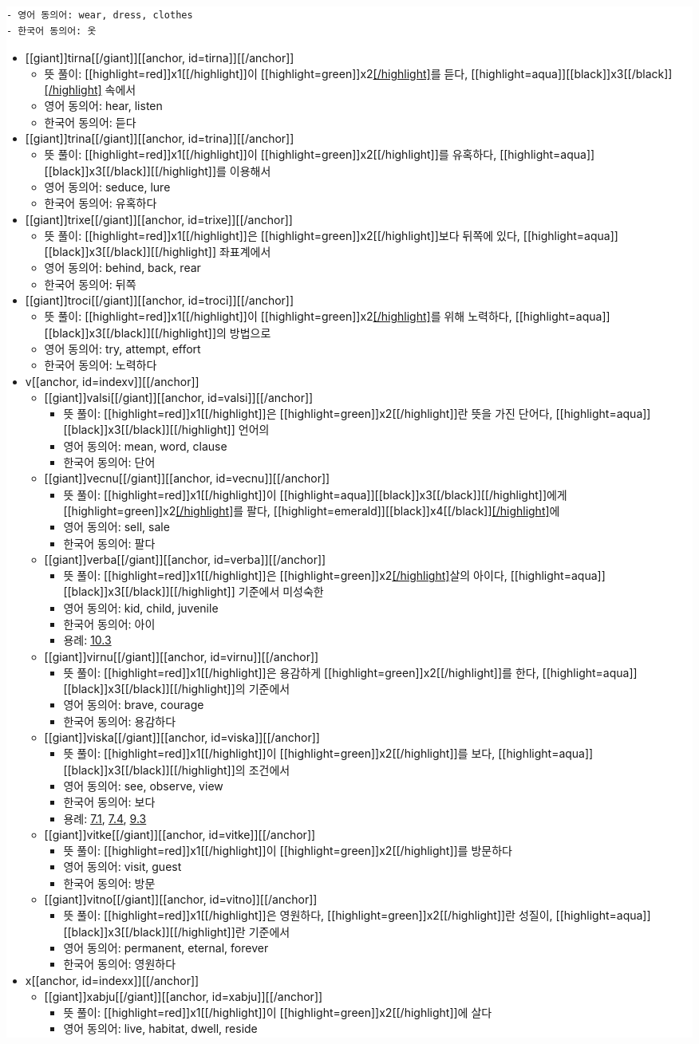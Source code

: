     - 영어 동의어: wear, dress, clothes
    - 한국어 동의어: 옷
  - [[giant]]tirna[[/giant]][[anchor, id=tirna]][[/anchor]]
    - 뜻 풀이: [[highlight=red]]x1[[/highlight]]이 [[highlight=green]]x2[[/highlight]](소리)를 듣다, [[highlight=aqua]][[black]]x3[[/black]][[/highlight]](소음/배경) 속에서
    - 영어 동의어: hear, listen
    - 한국어 동의어: 듣다
  - [[giant]]trina[[/giant]][[anchor, id=trina]][[/anchor]]
    - 뜻 풀이: [[highlight=red]]x1[[/highlight]]이 [[highlight=green]]x2[[/highlight]]를 유혹하다, [[highlight=aqua]][[black]]x3[[/black]][[/highlight]]를 이용해서
    - 영어 동의어: seduce, lure
    - 한국어 동의어: 유혹하다
  - [[giant]]trixe[[/giant]][[anchor, id=trixe]][[/anchor]]
    - 뜻 풀이: [[highlight=red]]x1[[/highlight]]은 [[highlight=green]]x2[[/highlight]]보다 뒤쪽에 있다, [[highlight=aqua]][[black]]x3[[/black]][[/highlight]] 좌표계에서
    - 영어 동의어: behind, back, rear
    - 한국어 동의어: 뒤쪽
  - [[giant]]troci[[/giant]][[anchor, id=troci]][[/anchor]]
    - 뜻 풀이: [[highlight=red]]x1[[/highlight]]이 [[highlight=green]]x2[[/highlight]](상태/동작/성질)를 위해 노력하다, [[highlight=aqua]][[black]]x3[[/black]][[/highlight]]의 방법으로
    - 영어 동의어: try, attempt, effort
    - 한국어 동의어: 노력하다
- v[[anchor, id=indexv]][[/anchor]]
  - [[giant]]valsi[[/giant]][[anchor, id=valsi]][[/anchor]]
    - 뜻 풀이: [[highlight=red]]x1[[/highlight]]은 [[highlight=green]]x2[[/highlight]]란 뜻을 가진 단어다, [[highlight=aqua]][[black]]x3[[/black]][[/highlight]] 언어의
    - 영어 동의어: mean, word, clause
    - 한국어 동의어: 단어
  - [[giant]]vecnu[[/giant]][[anchor, id=vecnu]][[/anchor]]
    - 뜻 풀이: [[highlight=red]]x1[[/highlight]]이 [[highlight=aqua]][[black]]x3[[/black]][[/highlight]]에게 [[highlight=green]]x2[[/highlight]](상품)를 팔다, [[highlight=emerald]][[black]]x4[[/black]][[/highlight]](가격)에
    - 영어 동의어: sell, sale
    - 한국어 동의어: 팔다
  - [[giant]]verba[[/giant]][[anchor, id=verba]][[/anchor]]
    - 뜻 풀이: [[highlight=red]]x1[[/highlight]]은 [[highlight=green]]x2[[/highlight]](나이)살의 아이다, [[highlight=aqua]][[black]]x3[[/black]][[/highlight]] 기준에서 미성숙한
    - 영어 동의어: kid, child, juvenile
    - 한국어 동의어: 아이
    - 용례: [10.3](10_03_시공간_범위.html)
  - [[giant]]virnu[[/giant]][[anchor, id=virnu]][[/anchor]]
    - 뜻 풀이: [[highlight=red]]x1[[/highlight]]은 용감하게 [[highlight=green]]x2[[/highlight]]를 한다, [[highlight=aqua]][[black]]x3[[/black]][[/highlight]]의 기준에서
    - 영어 동의어: brave, courage
    - 한국어 동의어: 용감하다
  - [[giant]]viska[[/giant]][[anchor, id=viska]][[/anchor]]
    - 뜻 풀이: [[highlight=red]]x1[[/highlight]]이 [[highlight=green]]x2[[/highlight]]를 보다, [[highlight=aqua]][[black]]x3[[/black]][[/highlight]]의 조건에서
    - 영어 동의어: see, observe, view
    - 한국어 동의어: 보다
    - 용례: [7.1](07_01_ko.html), [7.4](07_04_변수.html), [9.3](09_03_fi'o.html)
  - [[giant]]vitke[[/giant]][[anchor, id=vitke]][[/anchor]]
    - 뜻 풀이: [[highlight=red]]x1[[/highlight]]이 [[highlight=green]]x2[[/highlight]]를 방문하다
    - 영어 동의어: visit, guest
    - 한국어 동의어: 방문
  - [[giant]]vitno[[/giant]][[anchor, id=vitno]][[/anchor]]
    - 뜻 풀이: [[highlight=red]]x1[[/highlight]]은 영원하다, [[highlight=green]]x2[[/highlight]]란 성질이, [[highlight=aqua]][[black]]x3[[/black]][[/highlight]]란 기준에서
    - 영어 동의어: permanent, eternal, forever
    - 한국어 동의어: 영원하다
- x[[anchor, id=indexx]][[/anchor]]
  - [[giant]]xabju[[/giant]][[anchor, id=xabju]][[/anchor]]
    - 뜻 풀이: [[highlight=red]]x1[[/highlight]]이 [[highlight=green]]x2[[/highlight]]에 살다
    - 영어 동의어: live, habitat, dwell, reside